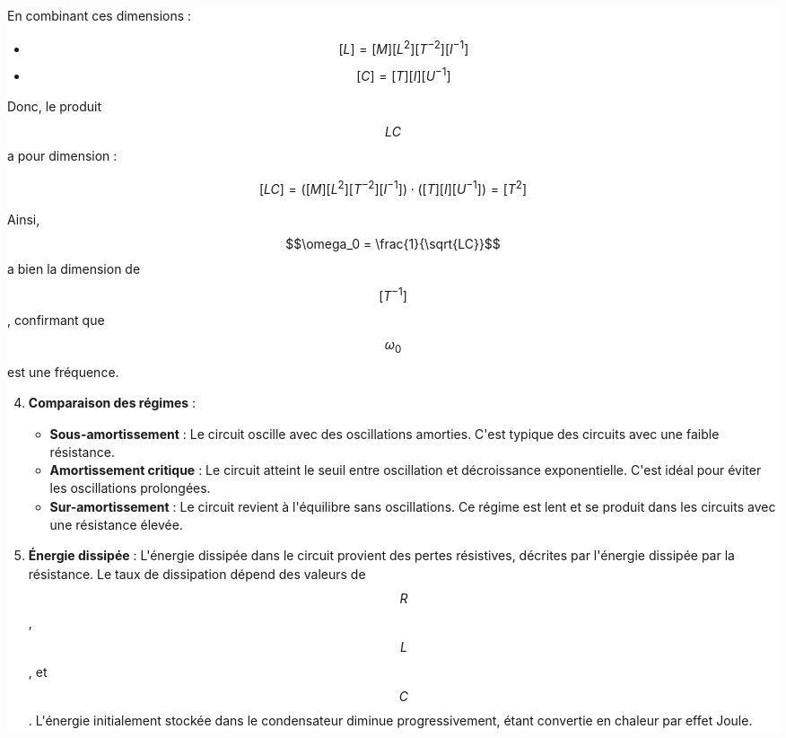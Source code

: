    En combinant ces dimensions :

   - $$[L] = [M][L^2][T^{-2}][I^{-1}]$$
   - $$[C] = [T][I][U^{-1}]$$

   Donc, le produit $$LC$$ a pour dimension :

   $$ 
   [LC] = \left([M][L^2][T^{-2}][I^{-1}]\right) \cdot \left([T][I][U^{-1}]\right) = [T^2]
   $$

   Ainsi, $$\omega_0 = \frac{1}{\sqrt{LC}}$$ a bien la dimension de $$[T^{-1}]$$, confirmant que $$\omega_0$$ est une fréquence.

4. **Comparaison des régimes** : 

   - **Sous-amortissement** : Le circuit oscille avec des oscillations amorties. C'est typique des circuits avec une faible résistance.
   - **Amortissement critique** : Le circuit atteint le seuil entre oscillation et décroissance exponentielle. C'est idéal pour éviter les oscillations prolongées.
   - **Sur-amortissement** : Le circuit revient à l'équilibre sans oscillations. Ce régime est lent et se produit dans les circuits avec une résistance élevée.

5. **Énergie dissipée** : L'énergie dissipée dans le circuit provient des pertes résistives, décrites par l'énergie dissipée par la résistance. Le taux de dissipation dépend des valeurs de $$R$$, $$L$$, et $$C$$. L'énergie initialement stockée dans le condensateur diminue progressivement, étant convertie en chaleur par effet Joule.
